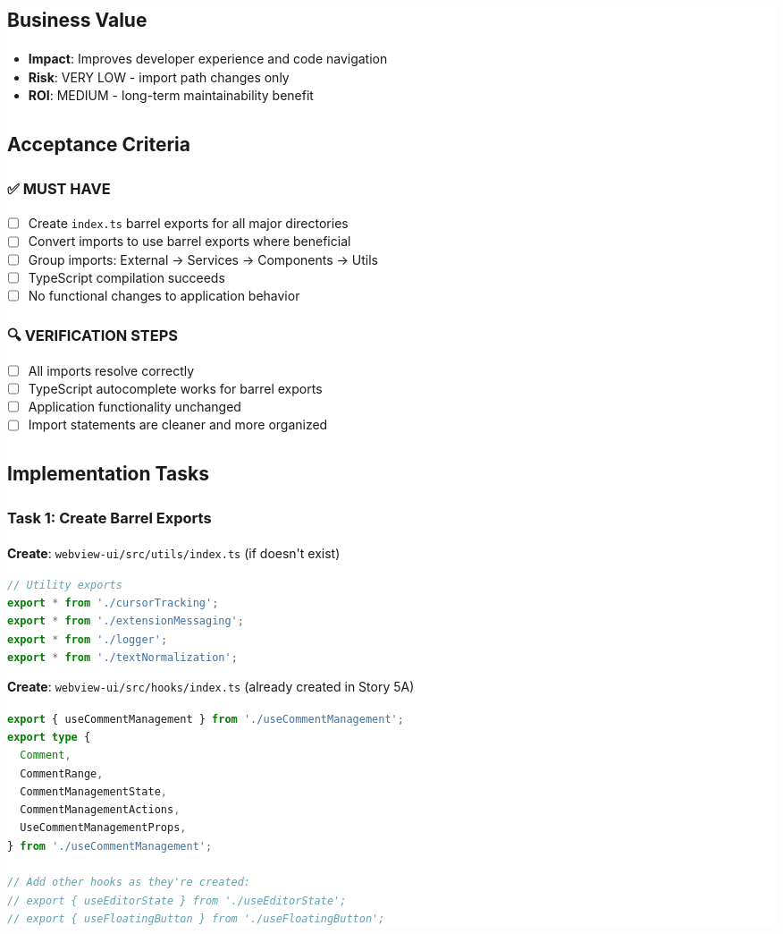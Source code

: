 ## **Business Value**

- **Impact**: Improves developer experience and code navigation
- **Risk**: VERY LOW - import path changes only
- **ROI**: MEDIUM - long-term maintainability benefit

## **Acceptance Criteria**

### **✅ MUST HAVE**

- [ ] Create `index.ts` barrel exports for all major directories
- [ ] Convert imports to use barrel exports where beneficial
- [ ] Group imports: External → Services → Components → Utils
- [ ] TypeScript compilation succeeds
- [ ] No functional changes to application behavior

### **🔍 VERIFICATION STEPS**

- [ ] All imports resolve correctly
- [ ] TypeScript autocomplete works for barrel exports
- [ ] Application functionality unchanged
- [ ] Import statements are cleaner and more organized

## **Implementation Tasks**

### **Task 1: Create Barrel Exports**

**Create**: `webview-ui/src/utils/index.ts` (if doesn't exist)

```typescript
// Utility exports
export * from './cursorTracking';
export * from './extensionMessaging';
export * from './logger';
export * from './textNormalization';
```

**Create**: `webview-ui/src/hooks/index.ts` (already created in Story 5A)

```typescript
export { useCommentManagement } from './useCommentManagement';
export type {
  Comment,
  CommentRange,
  CommentManagementState,
  CommentManagementActions,
  UseCommentManagementProps,
} from './useCommentManagement';

// Add other hooks as they're created:
// export { useEditorState } from './useEditorState';
// export { useFloatingButton } from './useFloatingButton';
```


  [key: string]: any;